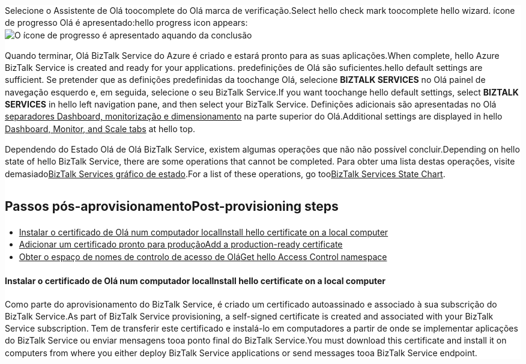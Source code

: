 <span data-ttu-id="2bea5-163">Selecione o Assistente de Olá toocomplete do Olá marca de verificação.</span><span class="sxs-lookup"><span data-stu-id="2bea5-163">Select hello check mark toocomplete hello wizard.</span></span> <span data-ttu-id="2bea5-164">ícone de progresso Olá é apresentado:</span><span class="sxs-lookup"><span data-stu-id="2bea5-164">hello progress icon appears:</span></span>  
![O ícone de progresso é apresentado aquando da conclusão][ProgressComplete]

<span data-ttu-id="2bea5-166">Quando terminar, Olá BizTalk Service do Azure é criado e estará pronto para as suas aplicações.</span><span class="sxs-lookup"><span data-stu-id="2bea5-166">When complete, hello Azure BizTalk Service is created and ready for your applications.</span></span> <span data-ttu-id="2bea5-167">predefinições de Olá são suficientes.</span><span class="sxs-lookup"><span data-stu-id="2bea5-167">hello default settings are sufficient.</span></span> <span data-ttu-id="2bea5-168">Se pretender que as definições predefinidas da toochange Olá, selecione **BIZTALK SERVICES** no Olá painel de navegação esquerdo e, em seguida, selecione o seu BizTalk Service.</span><span class="sxs-lookup"><span data-stu-id="2bea5-168">If you want toochange hello default settings, select **BIZTALK SERVICES** in hello left navigation pane, and then select your BizTalk Service.</span></span> <span data-ttu-id="2bea5-169">Definições adicionais são apresentadas no Olá [separadores Dashboard, monitorização e dimensionamento](biztalk-dashboard-monitor-scale-tabs.md) na parte superior do Olá.</span><span class="sxs-lookup"><span data-stu-id="2bea5-169">Additional settings are displayed in hello [Dashboard, Monitor, and Scale tabs](biztalk-dashboard-monitor-scale-tabs.md) at hello top.</span></span>

<span data-ttu-id="2bea5-170">Dependendo do Estado Olá de Olá BizTalk Service, existem algumas operações que não não possível concluir.</span><span class="sxs-lookup"><span data-stu-id="2bea5-170">Depending on hello state of hello BizTalk Service, there are some operations that cannot be completed.</span></span> <span data-ttu-id="2bea5-171">Para obter uma lista destas operações, visite demasiado[BizTalk Services gráfico de estado](biztalk-service-state-chart.md).</span><span class="sxs-lookup"><span data-stu-id="2bea5-171">For a list of these operations, go too[BizTalk Services State Chart](biztalk-service-state-chart.md).</span></span>

## <a name="post-provisioning-steps"></a><span data-ttu-id="2bea5-172">Passos pós-aprovisionamento</span><span class="sxs-lookup"><span data-stu-id="2bea5-172">Post-provisioning steps</span></span>
* [<span data-ttu-id="2bea5-173">Instalar o certificado de Olá num computador local</span><span class="sxs-lookup"><span data-stu-id="2bea5-173">Install hello certificate on a local computer</span></span>](#InstallCert)
* [<span data-ttu-id="2bea5-174">Adicionar um certificado pronto para produção</span><span class="sxs-lookup"><span data-stu-id="2bea5-174">Add a production-ready certificate</span></span>](#AddCert)
* [<span data-ttu-id="2bea5-175">Obter o espaço de nomes de controlo de acesso de Olá</span><span class="sxs-lookup"><span data-stu-id="2bea5-175">Get hello Access Control namespace</span></span>](#ACS)

#### <span data-ttu-id="2bea5-176"><a name="InstallCert"></a>Instalar o certificado de Olá num computador local</span><span class="sxs-lookup"><span data-stu-id="2bea5-176"><a name="InstallCert"></a>Install hello certificate on a local computer</span></span>
<span data-ttu-id="2bea5-177">Como parte do aprovisionamento do BizTalk Service, é criado um certificado autoassinado e associado à sua subscrição do BizTalk Service.</span><span class="sxs-lookup"><span data-stu-id="2bea5-177">As part of BizTalk Service provisioning, a self-signed certificate is created and associated with your BizTalk Service subscription.</span></span> <span data-ttu-id="2bea5-178">Tem de transferir este certificado e instalá-lo em computadores a partir de onde se implementar aplicações do BizTalk Service ou enviar mensagens tooa ponto final do BizTalk Service.</span><span class="sxs-lookup"><span data-stu-id="2bea5-178">You must download this certificate and install it on computers from where you either deploy BizTalk Service applications or send messages tooa BizTalk Service endpoint.</span></span>


[NewBizTalkService]: ./media/biztalk-provision-services/WABS_NewBizTalkService.png
[NEWButton]: ./media/biztalk-provision-services/WABS_New.png
[ProgressComplete]: ./media/biztalk-provision-services/WABS_ProgressComplete.png
[ACSConnectInfo]: ./media/biztalk-provision-services/WABS_ACSConnectInformation.png
[QuickGlance]: ./media/biztalk-provision-services/WABS_QuickGlance.png
[ACSServiceIdentities]: ./media/biztalk-provision-services/WABS_ACSServiceIdentities.png
[HybridConnectionTab]: ./media/biztalk-provision-services/WABS_HybridConnectionTab.png